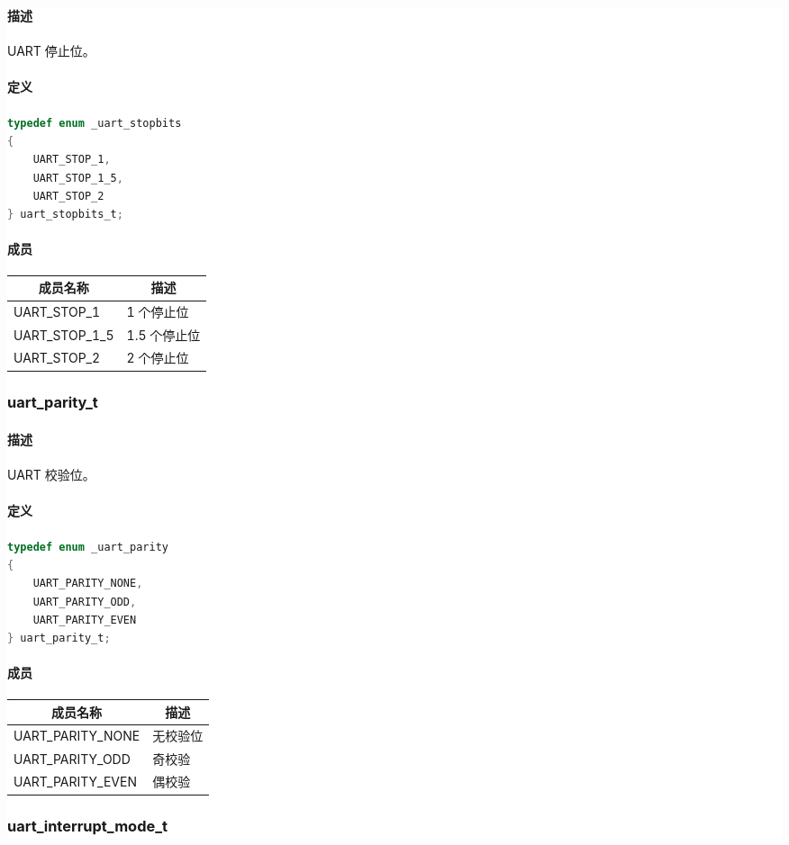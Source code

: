 #### 描述

UART 停止位。

#### 定义

```c
typedef enum _uart_stopbits
{
    UART_STOP_1,
    UART_STOP_1_5,
    UART_STOP_2
} uart_stopbits_t;  
```

#### 成员

| 成员名称          | 描述        |
| ---------------- | ----------- |
| UART\_STOP\_1    | 1 个停止位   |
| UART\_STOP\_1\_5 | 1.5 个停止位 |
| UART\_STOP\_2    | 2 个停止位   |

### uart\_parity\_t

#### 描述

UART 校验位。

#### 定义

```c
typedef enum _uart_parity
{
    UART_PARITY_NONE,
    UART_PARITY_ODD,
    UART_PARITY_EVEN
} uart_parity_t;
```

#### 成员

| 成员名称            | 描述        |
| ------------------ | ----------- |
| UART\_PARITY\_NONE | 无校验位    |
| UART\_PARITY\_ODD  | 奇校验      |
| UART\_PARITY\_EVEN | 偶校验      |

### uart\_interrupt\_mode\_t
